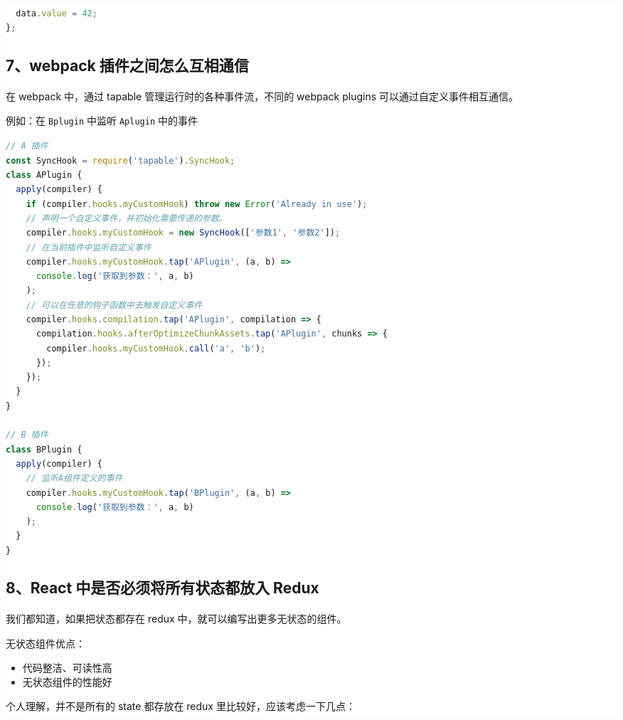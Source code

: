 ```js
  data.value = 42;
};
```

## 7、webpack 插件之间怎么互相通信

在 webpack 中，通过 tapable 管理运行时的各种事件流，不同的 webpack plugins 可以通过自定义事件相互通信。

例如：在 `Bplugin` 中监听 `Aplugin` 中的事件

```js
// A 插件
const SyncHook = require('tapable').SyncHook;
class APlugin {
  apply(compiler) {
    if (compiler.hooks.myCustomHook) throw new Error('Already in use');
    // 声明一个自定义事件，并初始化需要传递的参数。
    compiler.hooks.myCustomHook = new SyncHook(['参数1', '参数2']);
    // 在当前插件中监听自定义事件
    compiler.hooks.myCustomHook.tap('APlugin', (a, b) =>
      console.log('获取到参数：', a, b)
    );
    // 可以在任意的钩子函数中去触发自定义事件
    compiler.hooks.compilation.tap('APlugin', compilation => {
      compilation.hooks.afterOptimizeChunkAssets.tap('APlugin', chunks => {
        compiler.hooks.myCustomHook.call('a', 'b');
      });
    });
  }
}

// B 插件
class BPlugin {
  apply(compiler) {
    // 监听A组件定义的事件
    compiler.hooks.myCustomHook.tap('BPlugin', (a, b) =>
      console.log('获取到参数：', a, b)
    );
  }
}
```

## 8、React 中是否必须将所有状态都放入 Redux

我们都知道，如果把状态都存在 redux 中，就可以编写出更多无状态的组件。

无状态组件优点：

- 代码整洁、可读性高
- 无状态组件的性能好

个人理解，并不是所有的 state 都存放在 redux 里比较好，应该考虑一下几点：
